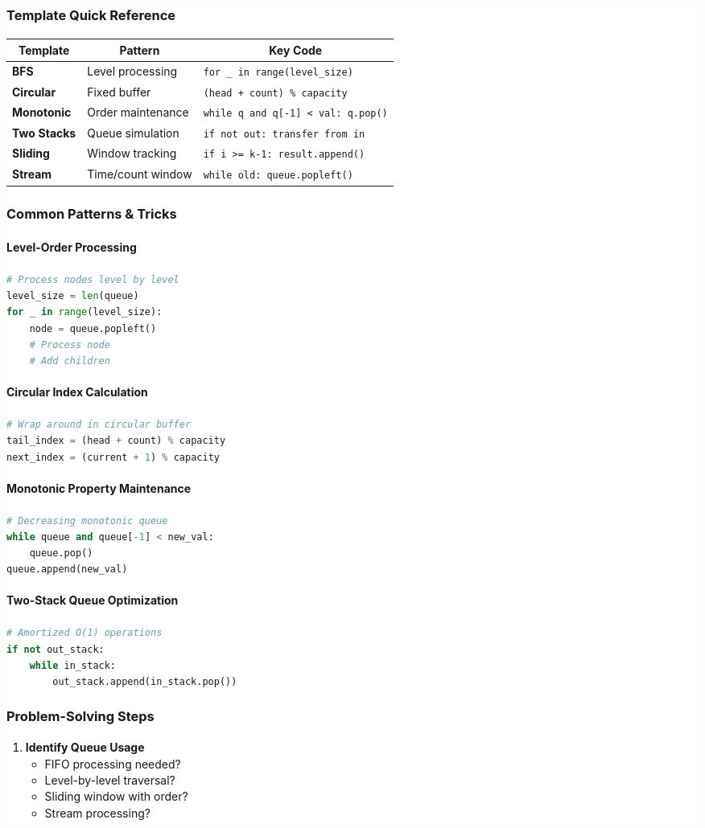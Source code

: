 ### Template Quick Reference
| Template | Pattern | Key Code |
|----------|---------|----------|
| **BFS** | Level processing | `for _ in range(level_size)` |
| **Circular** | Fixed buffer | `(head + count) % capacity` |
| **Monotonic** | Order maintenance | `while q and q[-1] < val: q.pop()` |
| **Two Stacks** | Queue simulation | `if not out: transfer from in` |
| **Sliding** | Window tracking | `if i >= k-1: result.append()` |
| **Stream** | Time/count window | `while old: queue.popleft()` |

### Common Patterns & Tricks

#### **Level-Order Processing**
```python
# Process nodes level by level
level_size = len(queue)
for _ in range(level_size):
    node = queue.popleft()
    # Process node
    # Add children
```

#### **Circular Index Calculation**
```python
# Wrap around in circular buffer
tail_index = (head + count) % capacity
next_index = (current + 1) % capacity
```

#### **Monotonic Property Maintenance**
```python
# Decreasing monotonic queue
while queue and queue[-1] < new_val:
    queue.pop()
queue.append(new_val)
```

#### **Two-Stack Queue Optimization**
```python
# Amortized O(1) operations
if not out_stack:
    while in_stack:
        out_stack.append(in_stack.pop())
```

### Problem-Solving Steps

1. **Identify Queue Usage**
   - FIFO processing needed?
   - Level-by-level traversal?
   - Sliding window with order?
   - Stream processing?
